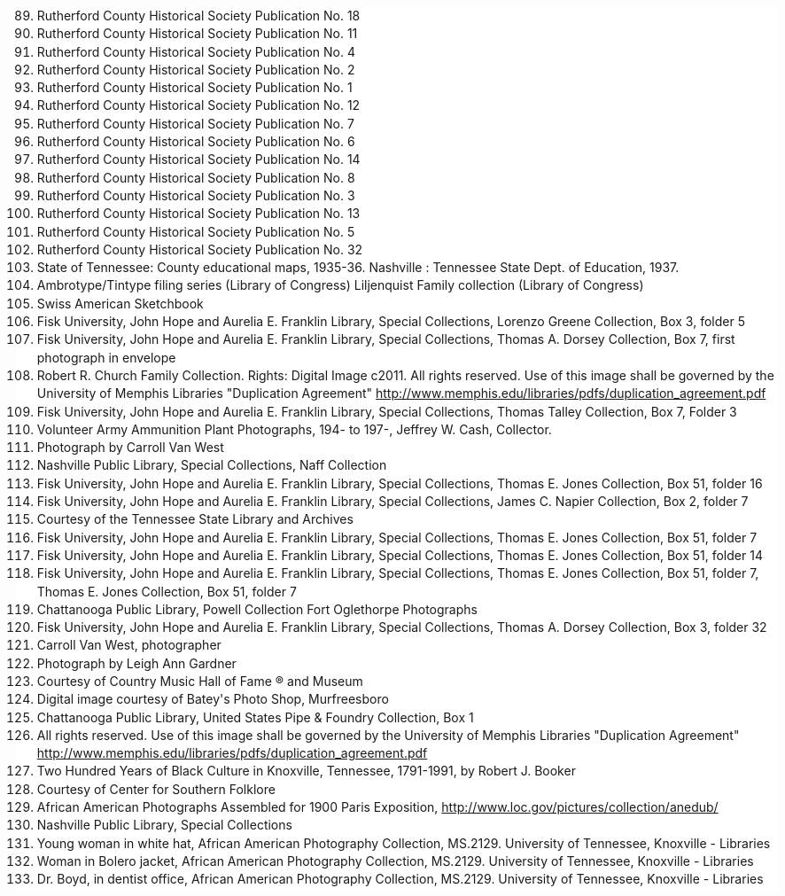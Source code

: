 89. Rutherford County Historical Society Publication No. 18
90. Rutherford County Historical Society Publication No. 11
91. Rutherford County Historical Society Publication No. 4
92. Rutherford County Historical Society Publication No. 2
93. Rutherford County Historical Society Publication No. 1
94. Rutherford County Historical Society Publication No. 12
95. Rutherford County Historical Society Publication No. 7
96. Rutherford County Historical Society Publication No. 6
97. Rutherford County Historical Society Publication No. 14
98. Rutherford County Historical Society Publication No. 8
99. Rutherford County Historical Society Publication No. 3
100. Rutherford County Historical Society Publication No. 13
101. Rutherford County Historical Society Publication No. 5
102. Rutherford County Historical Society Publication No. 32
103. State of Tennessee: County educational maps, 1935-36. Nashville : Tennessee State Dept. of Education, 1937.
104. Ambrotype/Tintype filing series (Library of Congress) Liljenquist Family collection (Library of Congress)
105. Swiss American Sketchbook
106. Fisk University, John Hope and Aurelia E. Franklin Library, Special Collections, Lorenzo Greene Collection, Box 3, folder 5
107. Fisk University, John Hope and Aurelia E. Franklin Library, Special Collections, Thomas A. Dorsey Collection, Box 7, first photograph in envelope
108. Robert R. Church Family Collection. Rights: Digital Image c2011. All rights reserved. Use of this image shall be governed by the University of Memphis Libraries "Duplication Agreement" http://www.memphis.edu/libraries/pdfs/duplication_agreement.pdf
109. Fisk University, John Hope and Aurelia E. Franklin Library, Special Collections, Thomas Talley Collection, Box 7, Folder 3
110. Volunteer Army Ammunition Plant Photographs, 194- to 197-, Jeffrey W. Cash, Collector.
111. Photograph by Carroll Van West
112. Nashville Public Library, Special Collections, Naff Collection
113. Fisk University, John Hope and Aurelia E. Franklin Library, Special Collections, Thomas E. Jones Collection, Box 51, folder 16
114. Fisk University, John Hope and Aurelia E. Franklin Library, Special Collections, James C. Napier Collection, Box 2, folder 7
115. Courtesy of the Tennessee State Library and Archives
116. Fisk University, John Hope and Aurelia E. Franklin Library, Special Collections, Thomas E. Jones Collection, Box 51, folder 7
117. Fisk University, John Hope and Aurelia E. Franklin Library, Special Collections, Thomas E. Jones Collection, Box 51, folder 14
118. Fisk University, John Hope and Aurelia E. Franklin Library, Special Collections, Thomas E. Jones Collection, Box 51, folder 7, Thomas E. Jones Collection, Box 51, folder 7
119. Chattanooga Public Library, Powell Collection Fort Oglethorpe Photographs
120. Fisk University, John Hope and Aurelia E. Franklin Library, Special Collections, Thomas A. Dorsey Collection, Box 3, folder 32
121. Carroll Van West, photographer
122. Photograph by Leigh Ann Gardner
123. Courtesy of Country Music Hall of Fame ® and Museum
124. Digital image courtesy of Batey's Photo Shop, Murfreesboro
125. Chattanooga Public Library, United States Pipe & Foundry Collection, Box 1
126. All rights reserved. Use of this image shall be governed by the University of Memphis Libraries "Duplication Agreement" http://www.memphis.edu/libraries/pdfs/duplication_agreement.pdf
127. Two Hundred Years of Black Culture in Knoxville, Tennessee, 1791-1991, by Robert J. Booker
128. Courtesy of Center for Southern Folklore
129. African American Photographs Assembled for 1900 Paris Exposition, http://www.loc.gov/pictures/collection/anedub/
130. Nashville Public Library, Special Collections
131. Young woman in white hat, African American Photography Collection, MS.2129. University of Tennessee, Knoxville - Libraries
132. Woman in Bolero jacket, African American Photography Collection, MS.2129. University of Tennessee, Knoxville - Libraries
133. Dr. Boyd, in dentist office, African American Photography Collection, MS.2129. University of Tennessee, Knoxville - Libraries